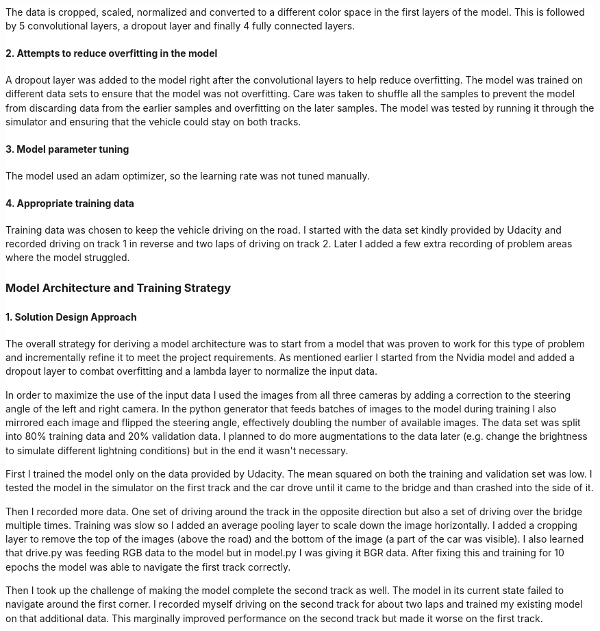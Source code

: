 The data is cropped, scaled, normalized and converted to a different color space in the first layers of the model. This is followed by 5 convolutional layers, a dropout layer and finally 4 fully connected layers.

#### 2. Attempts to reduce overfitting in the model

A dropout layer was added to the model right after the convolutional layers to help reduce overfitting.
The model was trained on different data sets to ensure that the model was not overfitting. Care was taken to shuffle all the samples to prevent the model from discarding data from the earlier samples and overfitting on the later samples.
The model was tested by running it through the simulator and ensuring that the vehicle could stay on both tracks.

#### 3. Model parameter tuning

The model used an adam optimizer, so the learning rate was not tuned manually.

#### 4. Appropriate training data

Training data was chosen to keep the vehicle driving on the road. I started with the data set kindly provided by Udacity and recorded driving on track 1 in reverse and two laps of driving on track 2. Later I added a few extra recording of problem areas where the model struggled.

### Model Architecture and Training Strategy

#### 1. Solution Design Approach

The overall strategy for deriving a model architecture was to start from a model that was proven to work for this type of problem and incrementally refine it to meet the project requirements. As mentioned earlier I started from the Nvidia model and added a dropout layer to combat overfitting and a lambda layer to normalize the input data.

In order to maximize the use of the input data I used the images from all three cameras by adding a correction to the steering angle of the left and right camera. In the python generator that feeds batches of images to the model during training I also mirrored each image and flipped the steering angle, effectively doubling the number of available images. The data set was split into 80% training data and 20% validation data. I planned to do more augmentations to the data later (e.g. change the brightness to simulate different lightning conditions) but in the end it wasn't necessary.

First I trained the model only on the data provided by Udacity. The mean squared on both the training and validation set was low. I tested the model in the simulator on the first track and the car drove until it came to the bridge and than crashed into the side of it.

Then I recorded more data. One set of driving around the track in the opposite direction but also a set of driving over the bridge multiple times. Training was slow so I added an average pooling layer to scale down the image horizontally. I added a cropping layer to remove the top of the images (above the road) and the bottom of the image (a part of the car was visible). I also learned that drive.py was feeding RGB data to the model but in model.py I was giving it BGR data. After fixing this and training for 10 epochs the model was able to navigate the first track correctly.

Then I took up the challenge of making the model complete the second track as well. The model in its current state failed to navigate around the first corner. I recorded myself driving on the second track for about two laps and trained my existing model on that additional data. This marginally improved performance on the second track but made it worse on the first track.
